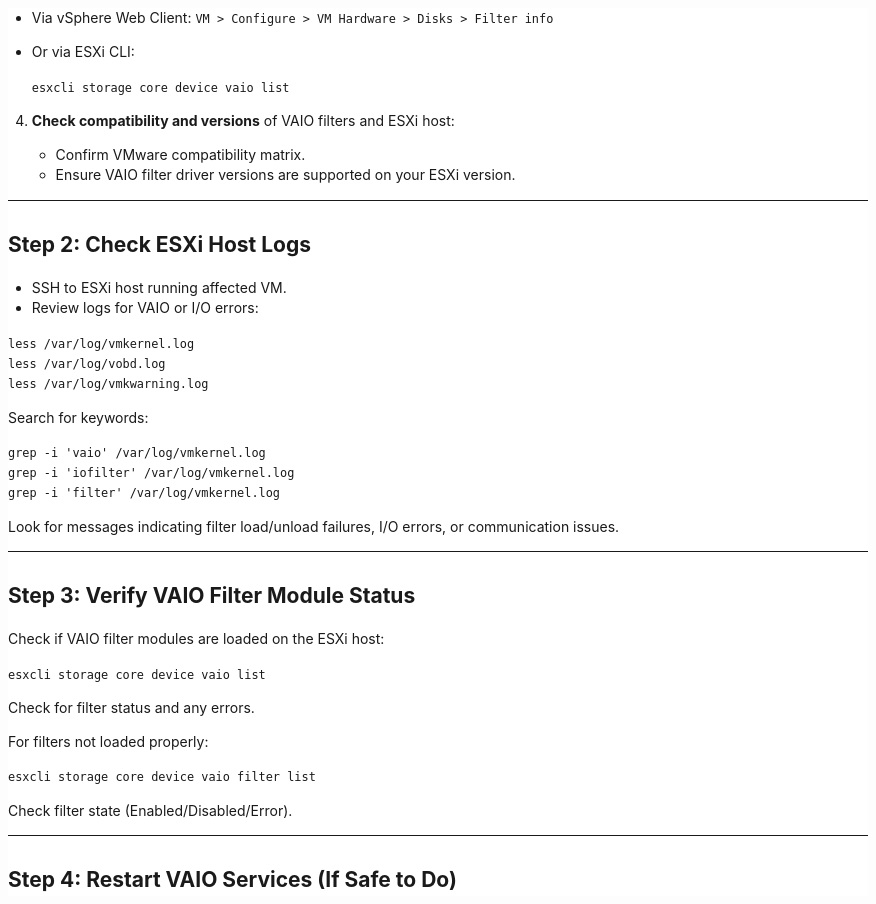    * Via vSphere Web Client:
     `VM > Configure > VM Hardware > Disks > Filter info`
   * Or via ESXi CLI:

     ```
     esxcli storage core device vaio list
     ```
4. **Check compatibility and versions** of VAIO filters and ESXi host:

   * Confirm VMware compatibility matrix.
   * Ensure VAIO filter driver versions are supported on your ESXi version.

---

## Step 2: Check ESXi Host Logs

* SSH to ESXi host running affected VM.
* Review logs for VAIO or I/O errors:

```
less /var/log/vmkernel.log
less /var/log/vobd.log
less /var/log/vmkwarning.log
```

Search for keywords:

```
grep -i 'vaio' /var/log/vmkernel.log
grep -i 'iofilter' /var/log/vmkernel.log
grep -i 'filter' /var/log/vmkernel.log
```

Look for messages indicating filter load/unload failures, I/O errors, or communication issues.

---

## Step 3: Verify VAIO Filter Module Status

Check if VAIO filter modules are loaded on the ESXi host:

```
esxcli storage core device vaio list
```

Check for filter status and any errors.

For filters not loaded properly:

```
esxcli storage core device vaio filter list
```

Check filter state (Enabled/Disabled/Error).

---

## Step 4: Restart VAIO Services (If Safe to Do)
